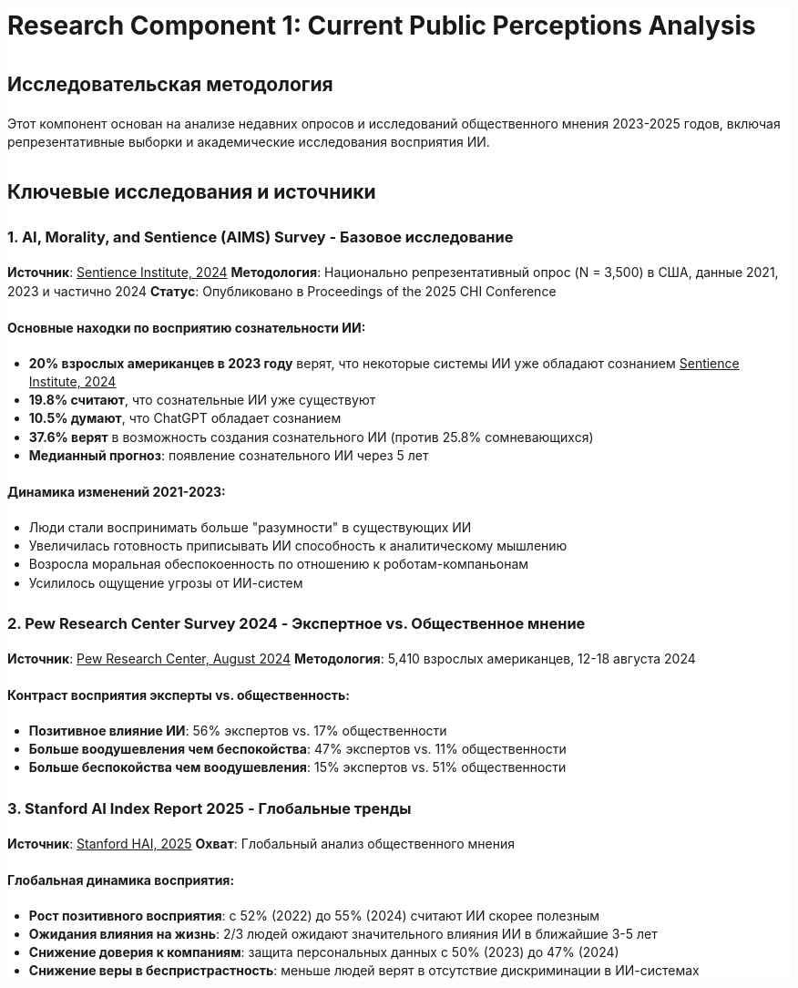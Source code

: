 # Research Component 1: Current Public Perceptions Analysis

## Исследовательская методология
Этот компонент основан на анализе недавних опросов и исследований общественного мнения 2023-2025 годов, включая репрезентативные выборки и академические исследования восприятия ИИ.

## Ключевые исследования и источники

### 1. AI, Morality, and Sentience (AIMS) Survey - Базовое исследование
**Источник**: [Sentience Institute, 2024](https://www.sentienceinstitute.org/blog/perceptions-of-sentient-ai-and-other-digital-minds)
**Методология**: Национально репрезентативный опрос (N = 3,500) в США, данные 2021, 2023 и частично 2024
**Статус**: Опубликовано в Proceedings of the 2025 CHI Conference

#### Основные находки по восприятию сознательности ИИ:
- **20% взрослых американцев в 2023 году** верят, что некоторые системы ИИ уже обладают сознанием [Sentience Institute, 2024](https://www.sentienceinstitute.org/blog/perceptions-of-sentient-ai-and-other-digital-minds)
- **19.8% считают**, что сознательные ИИ уже существуют
- **10.5% думают**, что ChatGPT обладает сознанием
- **37.6% верят** в возможность создания сознательного ИИ (против 25.8% сомневающихся)
- **Медианный прогноз**: появление сознательного ИИ через 5 лет

#### Динамика изменений 2021-2023:
- Люди стали воспринимать больше "разумности" в существующих ИИ
- Увеличилась готовность приписывать ИИ способность к аналитическому мышлению
- Возросла моральная обеспокоенность по отношению к роботам-компаньонам
- Усилилось ощущение угрозы от ИИ-систем

### 2. Pew Research Center Survey 2024 - Экспертное vs. Общественное мнение
**Источник**: [Pew Research Center, August 2024](https://www.pewresearch.org/internet/2025/04/03/how-the-us-public-and-ai-experts-view-artificial-intelligence/)
**Методология**: 5,410 взрослых американцев, 12-18 августа 2024

#### Контраст восприятия эксперты vs. общественность:
- **Позитивное влияние ИИ**: 56% экспертов vs. 17% общественности
- **Больше воодушевления чем беспокойства**: 47% экспертов vs. 11% общественности
- **Больше беспокойства чем воодушевления**: 15% экспертов vs. 51% общественности

### 3. Stanford AI Index Report 2025 - Глобальные тренды
**Источник**: [Stanford HAI, 2025](https://hai.stanford.edu/ai-index/2025-ai-index-report/public-opinion)
**Охват**: Глобальный анализ общественного мнения

#### Глобальная динамика восприятия:
- **Рост позитивного восприятия**: с 52% (2022) до 55% (2024) считают ИИ скорее полезным
- **Ожидания влияния на жизнь**: 2/3 людей ожидают значительного влияния ИИ в ближайшие 3-5 лет
- **Снижение доверия к компаниям**: защита персональных данных с 50% (2023) до 47% (2024)
- **Снижение веры в беспристрастность**: меньше людей верят в отсутствие дискриминации в ИИ-системах
